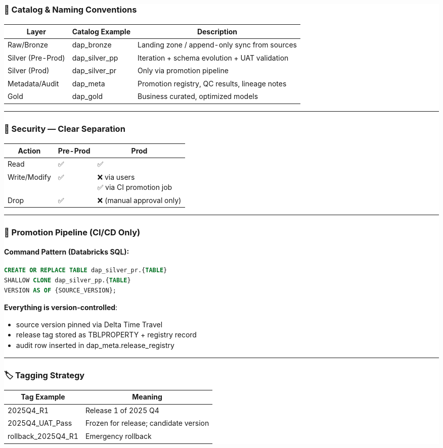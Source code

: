 ### 📂 Catalog & Naming Conventions

| Layer             | Catalog Example | Description                                      |
|-------------------|-----------------|--------------------------------------------------|
| Raw/Bronze        | dap_bronze      | Landing zone / append-only sync from sources     |
| Silver (Pre-Prod) | dap_silver_pp   | Iteration + schema evolution + UAT validation    |
| Silver (Prod)     | dap_silver_pr   | Only via promotion pipeline                      |
| Metadata/Audit    | dap_meta        | Promotion registry, QC results, lineage notes    |
| Gold              | dap_gold        | Business curated, optimized models               |


---


### 🔐 Security — Clear Separation

| Action        | Pre-Prod | Prod                                        |
|----------------|-----------|--------------------------------------------|
| Read          | ✅        | ✅                                          |
| Write/Modify  | ✅        | ❌ via users <br/> ✅ via CI promotion job  |
| Drop          | ✅        | ❌ (manual approval only)                   |


---


### 🔄 Promotion Pipeline (CI/CD Only)

**Command Pattern (Databricks SQL):**

```sql
CREATE OR REPLACE TABLE dap_silver_pr.{TABLE}
SHALLOW CLONE dap_silver_pp.{TABLE}
VERSION AS OF {SOURCE_VERSION};
```

**Everything is version-controlled**:

- source version pinned via Delta Time Travel
- release tag stored as TBLPROPERTY + registry record
- audit row inserted in dap_meta.release_registry


---

### 🏷️ Tagging Strategy

| Tag Example         | Meaning                                 |
|----------------------|------------------------------------------|
| 2025Q4_R1           | Release 1 of 2025 Q4                    |
| 2025Q4_UAT_Pass     | Frozen for release; candidate version    |
| rollback_2025Q4_R1  | Emergency rollback                       |
